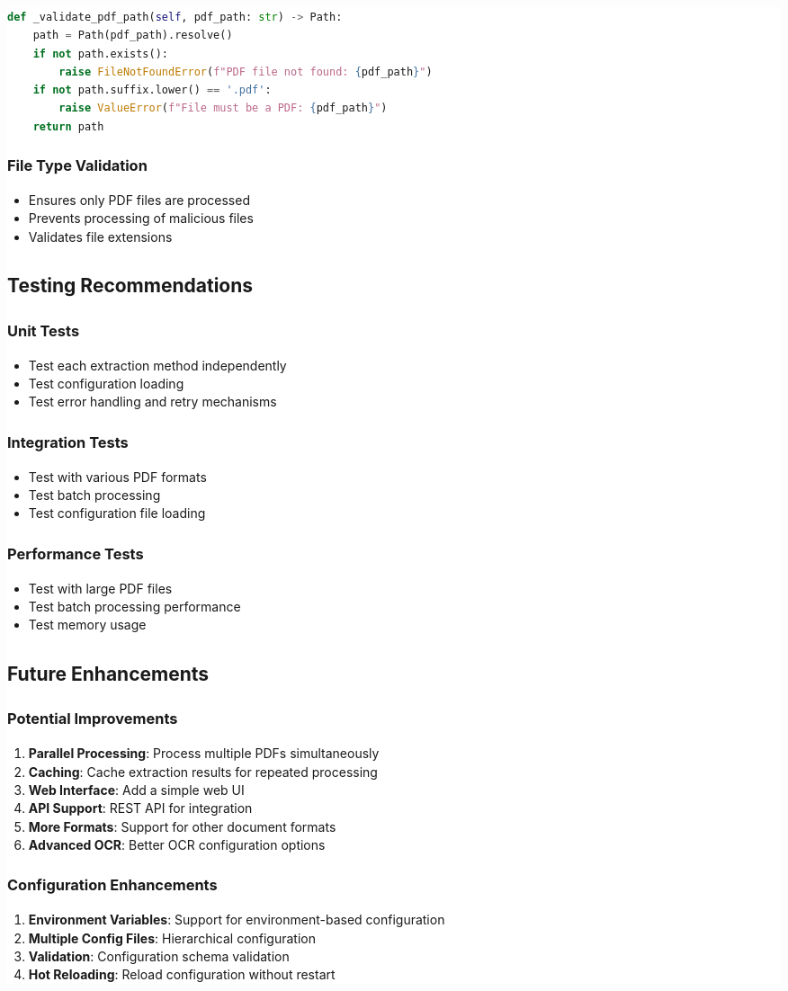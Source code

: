 ```python
def _validate_pdf_path(self, pdf_path: str) -> Path:
    path = Path(pdf_path).resolve()
    if not path.exists():
        raise FileNotFoundError(f"PDF file not found: {pdf_path}")
    if not path.suffix.lower() == '.pdf':
        raise ValueError(f"File must be a PDF: {pdf_path}")
    return path
```

### File Type Validation

- Ensures only PDF files are processed
- Prevents processing of malicious files
- Validates file extensions

## Testing Recommendations

### Unit Tests

- Test each extraction method independently
- Test configuration loading
- Test error handling and retry mechanisms

### Integration Tests

- Test with various PDF formats
- Test batch processing
- Test configuration file loading

### Performance Tests

- Test with large PDF files
- Test batch processing performance
- Test memory usage

## Future Enhancements

### Potential Improvements

1. **Parallel Processing**: Process multiple PDFs simultaneously
2. **Caching**: Cache extraction results for repeated processing
3. **Web Interface**: Add a simple web UI
4. **API Support**: REST API for integration
5. **More Formats**: Support for other document formats
6. **Advanced OCR**: Better OCR configuration options

### Configuration Enhancements

1. **Environment Variables**: Support for environment-based configuration
2. **Multiple Config Files**: Hierarchical configuration
3. **Validation**: Configuration schema validation
4. **Hot Reloading**: Reload configuration without restart
